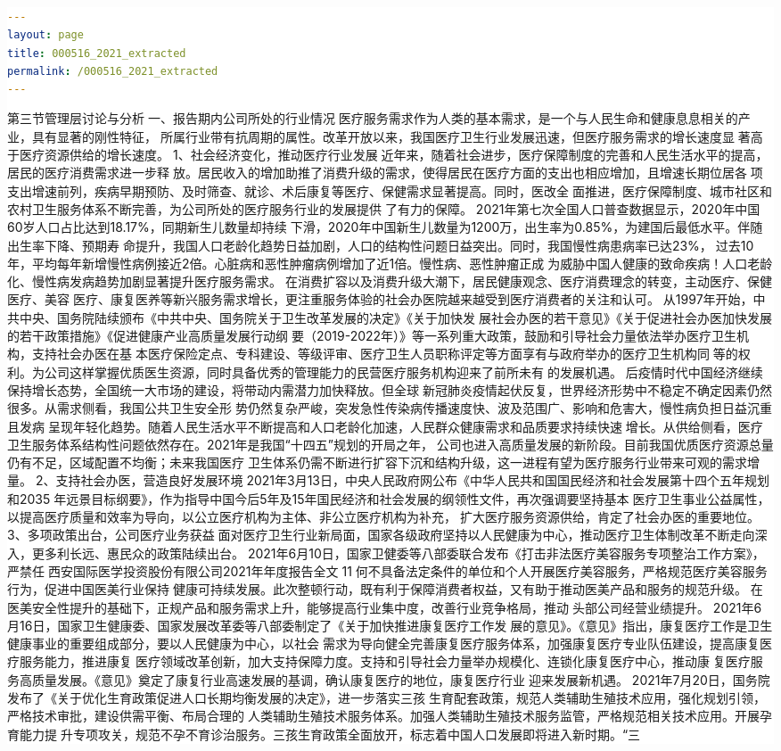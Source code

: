 ```yaml
---
layout: page
title: 000516_2021_extracted
permalink: /000516_2021_extracted
---
```


第三节管理层讨论与分析
一、报告期内公司所处的行业情况
医疗服务需求作为人类的基本需求，是一个与人民生命和健康息息相关的产业，具有显著的刚性特征，
所属行业带有抗周期的属性。改革开放以来，我国医疗卫生行业发展迅速，但医疗服务需求的增长速度显
著高于医疗资源供给的增长速度。
1、社会经济变化，推动医疗行业发展
近年来，随着社会进步，医疗保障制度的完善和人民生活水平的提高，居民的医疗消费需求进一步释
放。居民收入的增加助推了消费升级的需求，使得居民在医疗方面的支出也相应增加，且增速长期位居各
项支出增速前列，疾病早期预防、及时筛查、就诊、术后康复等医疗、保健需求显著提高。同时，医改全
面推进，医疗保障制度、城市社区和农村卫生服务体系不断完善，为公司所处的医疗服务行业的发展提供
了有力的保障。
2021年第七次全国人口普查数据显示，2020年中国60岁人口占比达到18.17%，同期新生儿数量却持续
下滑，2020年中国新生儿数量为1200万，出生率为0.85%，为建国后最低水平。伴随出生率下降、预期寿
命提升，我国人口老龄化趋势日益加剧，人口的结构性问题日益突出。同时，我国慢性病患病率已达23%，
过去10年，平均每年新增慢性病例接近2倍。心脏病和恶性肿瘤病例增加了近1倍。慢性病、恶性肿瘤正成
为威胁中国人健康的致命疾病！人口老龄化、慢性病发病趋势加剧显著提升医疗服务需求。
在消费扩容以及消费升级大潮下，居民健康观念、医疗消费理念的转变，主动医疗、保健医疗、美容
医疗、康复医养等新兴服务需求增长，更注重服务体验的社会办医院越来越受到医疗消费者的关注和认可。
从1997年开始，中共中央、国务院陆续颁布《中共中央、国务院关于卫生改革发展的决定》《关于加快发
展社会办医的若干意见》《关于促进社会办医加快发展的若干政策措施》《促进健康产业高质量发展行动纲
要（2019-2022年）》等一系列重大政策，鼓励和引导社会力量依法举办医疗卫生机构，支持社会办医在基
本医疗保险定点、专科建设、等级评审、医疗卫生人员职称评定等方面享有与政府举办的医疗卫生机构同
等的权利。为公司这样掌握优质医生资源，同时具备优秀的管理能力的民营医疗服务机构迎来了前所未有
的发展机遇。
后疫情时代中国经济继续保持增长态势，全国统一大市场的建设，将带动内需潜力加快释放。但全球
新冠肺炎疫情起伏反复，世界经济形势中不稳定不确定因素仍然很多。从需求侧看，我国公共卫生安全形
势仍然复杂严峻，突发急性传染病传播速度快、波及范围广、影响和危害大，慢性病负担日益沉重且发病
呈现年轻化趋势。随着人民生活水平不断提高和人口老龄化加速，人民群众健康需求和品质要求持续快速
增长。从供给侧看，医疗卫生服务体系结构性问题依然存在。2021年是我国“十四五”规划的开局之年，
公司也进入高质量发展的新阶段。目前我国优质医疗资源总量仍有不足，区域配置不均衡；未来我国医疗
卫生体系仍需不断进行扩容下沉和结构升级，这一进程有望为医疗服务行业带来可观的需求增量。
2、支持社会办医，营造良好发展环境
2021年3月13日，中央人民政府网公布《中华人民共和国国民经济和社会发展第十四个五年规划和2035
年远景目标纲要》，作为指导中国今后5年及15年国民经济和社会发展的纲领性文件，再次强调要坚持基本
医疗卫生事业公益属性，以提高医疗质量和效率为导向，以公立医疗机构为主体、非公立医疗机构为补充，
扩大医疗服务资源供给，肯定了社会办医的重要地位。
3、多项政策出台，公司医疗业务获益
面对医疗卫生行业新局面，国家各级政府坚持以人民健康为中心，推动医疗卫生体制改革不断走向深
入，更多利长远、惠民众的政策陆续出台。
2021年6月10日，国家卫健委等八部委联合发布《打击非法医疗美容服务专项整治工作方案》，严禁任
西安国际医学投资股份有限公司2021年年度报告全文
11
何不具备法定条件的单位和个人开展医疗美容服务，严格规范医疗美容服务行为，促进中国医美行业保持
健康可持续发展。此次整顿行动，既有利于保障消费者权益，又有助于推动医美产品和服务的规范升级。
在医美安全性提升的基础下，正规产品和服务需求上升，能够提高行业集中度，改善行业竞争格局，推动
头部公司经营业绩提升。
2021年6月16日，国家卫生健康委、国家发展改革委等八部委制定了《关于加快推进康复医疗工作发
展的意见》。《意见》指出，康复医疗工作是卫生健康事业的重要组成部分，要以人民健康为中心，以社会
需求为导向健全完善康复医疗服务体系，加强康复医疗专业队伍建设，提高康复医疗服务能力，推进康复
医疗领域改革创新，加大支持保障力度。支持和引导社会力量举办规模化、连锁化康复医疗中心，推动康
复医疗服务高质量发展。《意见》奠定了康复行业高速发展的基调，确认康复医疗的地位，康复医疗行业
迎来发展新机遇。
2021年7月20日，国务院发布了《关于优化生育政策促进人口长期均衡发展的决定》，进一步落实三孩
生育配套政策，规范人类辅助生殖技术应用，强化规划引领，严格技术审批，建设供需平衡、布局合理的
人类辅助生殖技术服务体系。加强人类辅助生殖技术服务监管，严格规范相关技术应用。开展孕育能力提
升专项攻关，规范不孕不育诊治服务。三孩生育政策全面放开，标志着中国人口发展即将进入新时期。“三